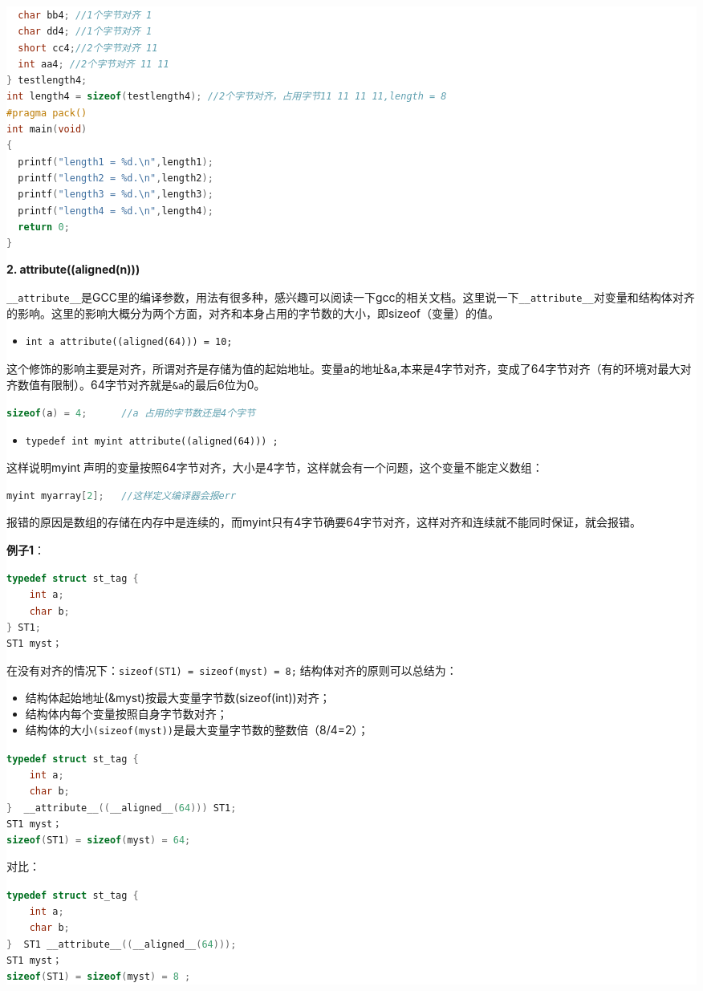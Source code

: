 ``` c
  char bb4; //1个字节对齐 1
  char dd4; //1个字节对齐 1
  short cc4;//2个字节对齐 11
  int aa4; //2个字节对齐 11 11
} testlength4;
int length4 = sizeof(testlength4); //2个字节对齐，占用字节11 11 11 11,length = 8
#pragma pack()
int main(void)
{
  printf("length1 = %d.\n",length1);
  printf("length2 = %d.\n",length2);
  printf("length3 = %d.\n",length3);
  printf("length4 = %d.\n",length4);
  return 0;
}
```

**2. __attribute__((__aligned__(n)))**

`__attribute__`是GCC里的编译参数，用法有很多种，感兴趣可以阅读一下gcc的相关文档。这里说一下`__attribute__`对变量和结构体对齐的影响。这里的影响大概分为两个方面，对齐和本身占用的字节数的大小，即sizeof（变量）的值。

- `int a attribute((aligned(64))) = 10;`

这个修饰的影响主要是对齐，所谓对齐是存储为值的起始地址。变量a的地址&a,本来是4字节对齐，变成了64字节对齐（有的环境对最大对齐数值有限制）。64字节对齐就是`&a`的最后6位为0。
``` c
sizeof(a) = 4; 		//a 占用的字节数还是4个字节
```

- `typedef int myint attribute((aligned(64))) ;`

这样说明myint 声明的变量按照64字节对齐，大小是4字节，这样就会有一个问题，这个变量不能定义数组：
``` c
myint myarray[2]; 	//这样定义编译器会报err
```
报错的原因是数组的存储在内存中是连续的，而myint只有4字节确要64字节对齐，这样对齐和连续就不能同时保证，就会报错。

**例子1**：

``` c
typedef struct st_tag {
	int a;
	char b;
} ST1;
ST1 myst；
```

在没有对齐的情况下：`sizeof(ST1) = sizeof(myst) = 8;`
结构体对齐的原则可以总结为：

- 结构体起始地址(&myst)按最大变量字节数(sizeof(int))对齐；
- 结构体内每个变量按照自身字节数对齐；
- 结构体的大小`(sizeof(myst))`是最大变量字节数的整数倍（8/4=2）；

``` c
typedef struct st_tag {
	int a;
	char b;
}  __attribute__((__aligned__(64))) ST1;
ST1 myst；
sizeof(ST1) = sizeof(myst) = 64; 
```
对比：
``` c
typedef struct st_tag {
	int a;
	char b;
}  ST1 __attribute__((__aligned__(64)));
ST1 myst；
sizeof(ST1) = sizeof(myst) = 8 ;
```